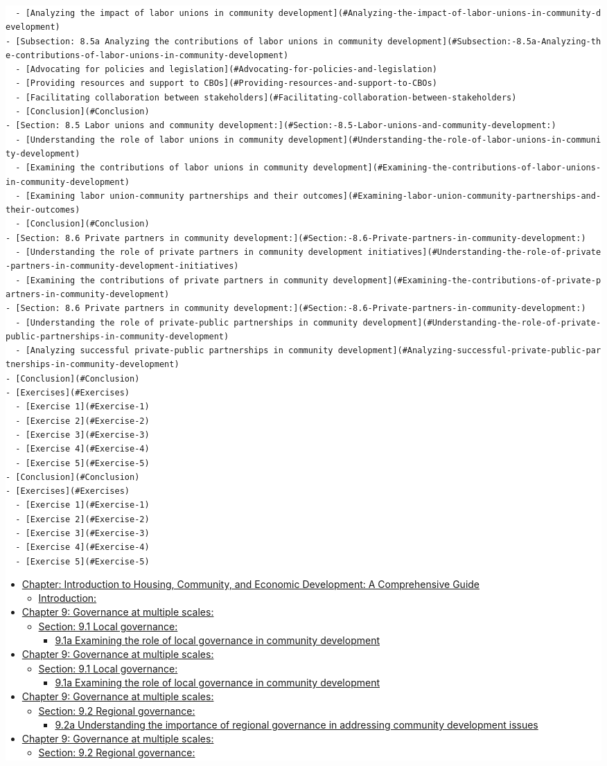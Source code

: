       - [Analyzing the impact of labor unions in community development](#Analyzing-the-impact-of-labor-unions-in-community-development)
    - [Subsection: 8.5a Analyzing the contributions of labor unions in community development](#Subsection:-8.5a-Analyzing-the-contributions-of-labor-unions-in-community-development)
      - [Advocating for policies and legislation](#Advocating-for-policies-and-legislation)
      - [Providing resources and support to CBOs](#Providing-resources-and-support-to-CBOs)
      - [Facilitating collaboration between stakeholders](#Facilitating-collaboration-between-stakeholders)
      - [Conclusion](#Conclusion)
    - [Section: 8.5 Labor unions and community development:](#Section:-8.5-Labor-unions-and-community-development:)
      - [Understanding the role of labor unions in community development](#Understanding-the-role-of-labor-unions-in-community-development)
      - [Examining the contributions of labor unions in community development](#Examining-the-contributions-of-labor-unions-in-community-development)
      - [Examining labor union-community partnerships and their outcomes](#Examining-labor-union-community-partnerships-and-their-outcomes)
      - [Conclusion](#Conclusion)
    - [Section: 8.6 Private partners in community development:](#Section:-8.6-Private-partners-in-community-development:)
      - [Understanding the role of private partners in community development initiatives](#Understanding-the-role-of-private-partners-in-community-development-initiatives)
      - [Examining the contributions of private partners in community development](#Examining-the-contributions-of-private-partners-in-community-development)
    - [Section: 8.6 Private partners in community development:](#Section:-8.6-Private-partners-in-community-development:)
      - [Understanding the role of private-public partnerships in community development](#Understanding-the-role-of-private-public-partnerships-in-community-development)
      - [Analyzing successful private-public partnerships in community development](#Analyzing-successful-private-public-partnerships-in-community-development)
    - [Conclusion](#Conclusion)
    - [Exercises](#Exercises)
      - [Exercise 1](#Exercise-1)
      - [Exercise 2](#Exercise-2)
      - [Exercise 3](#Exercise-3)
      - [Exercise 4](#Exercise-4)
      - [Exercise 5](#Exercise-5)
    - [Conclusion](#Conclusion)
    - [Exercises](#Exercises)
      - [Exercise 1](#Exercise-1)
      - [Exercise 2](#Exercise-2)
      - [Exercise 3](#Exercise-3)
      - [Exercise 4](#Exercise-4)
      - [Exercise 5](#Exercise-5)
  - [Chapter: Introduction to Housing, Community, and Economic Development: A Comprehensive Guide](#Chapter:-Introduction-to-Housing,-Community,-and-Economic-Development:-A-Comprehensive-Guide)
    - [Introduction:](#Introduction:)
  - [Chapter 9: Governance at multiple scales:](#Chapter-9:-Governance-at-multiple-scales:)
    - [Section: 9.1 Local governance:](#Section:-9.1-Local-governance:)
      - [9.1a Examining the role of local governance in community development](#9.1a-Examining-the-role-of-local-governance-in-community-development)
  - [Chapter 9: Governance at multiple scales:](#Chapter-9:-Governance-at-multiple-scales:)
    - [Section: 9.1 Local governance:](#Section:-9.1-Local-governance:)
      - [9.1a Examining the role of local governance in community development](#9.1a-Examining-the-role-of-local-governance-in-community-development)
  - [Chapter 9: Governance at multiple scales:](#Chapter-9:-Governance-at-multiple-scales:)
    - [Section: 9.2 Regional governance:](#Section:-9.2-Regional-governance:)
      - [9.2a Understanding the importance of regional governance in addressing community development issues](#9.2a-Understanding-the-importance-of-regional-governance-in-addressing-community-development-issues)
  - [Chapter 9: Governance at multiple scales:](#Chapter-9:-Governance-at-multiple-scales:)
    - [Section: 9.2 Regional governance:](#Section:-9.2-Regional-governance:)